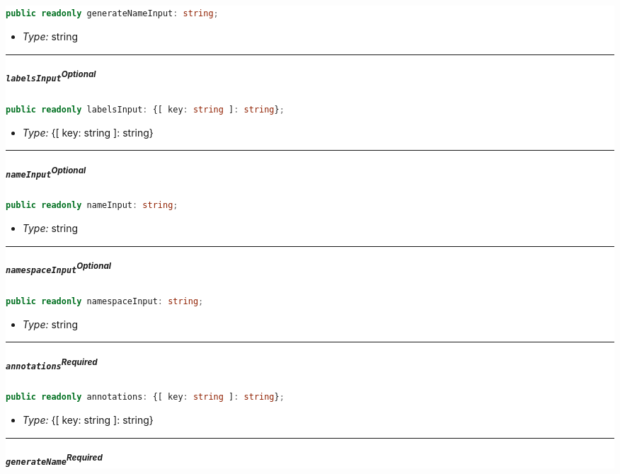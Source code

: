 ```typescript
public readonly generateNameInput: string;
```

- *Type:* string

---

##### `labelsInput`<sup>Optional</sup> <a name="labelsInput" id="@cdktf/provider-kubernetes.roleBinding.RoleBindingMetadataOutputReference.property.labelsInput"></a>

```typescript
public readonly labelsInput: {[ key: string ]: string};
```

- *Type:* {[ key: string ]: string}

---

##### `nameInput`<sup>Optional</sup> <a name="nameInput" id="@cdktf/provider-kubernetes.roleBinding.RoleBindingMetadataOutputReference.property.nameInput"></a>

```typescript
public readonly nameInput: string;
```

- *Type:* string

---

##### `namespaceInput`<sup>Optional</sup> <a name="namespaceInput" id="@cdktf/provider-kubernetes.roleBinding.RoleBindingMetadataOutputReference.property.namespaceInput"></a>

```typescript
public readonly namespaceInput: string;
```

- *Type:* string

---

##### `annotations`<sup>Required</sup> <a name="annotations" id="@cdktf/provider-kubernetes.roleBinding.RoleBindingMetadataOutputReference.property.annotations"></a>

```typescript
public readonly annotations: {[ key: string ]: string};
```

- *Type:* {[ key: string ]: string}

---

##### `generateName`<sup>Required</sup> <a name="generateName" id="@cdktf/provider-kubernetes.roleBinding.RoleBindingMetadataOutputReference.property.generateName"></a>
